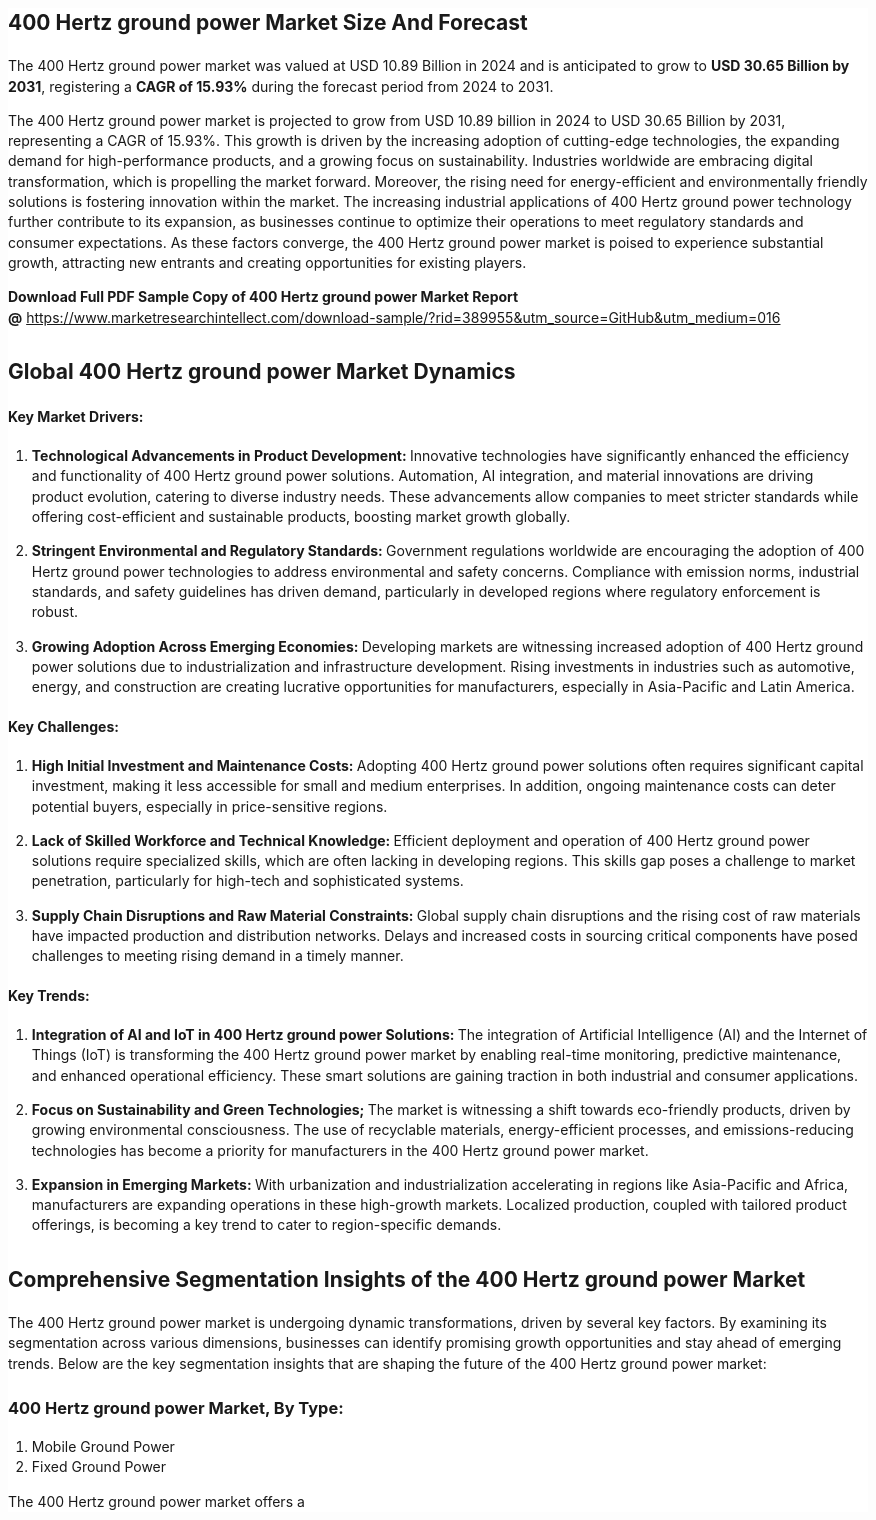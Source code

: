 <h2>400 Hertz ground power Market Size And Forecast</h2><p>The 400 Hertz ground power market was valued at USD 10.89 Billion in 2024 and is anticipated to grow to <strong>USD 30.65 Billion by 2031</strong>, registering a <strong>CAGR of 15.93%</strong> during the forecast period from 2024 to 2031.</p><p>The 400 Hertz ground power market is projected to grow from USD 10.89 billion in 2024 to USD 30.65 Billion by 2031, representing a CAGR of 15.93%. This growth is driven by the increasing adoption of cutting-edge technologies, the expanding demand for high-performance products, and a growing focus on sustainability. Industries worldwide are embracing digital transformation, which is propelling the market forward. Moreover, the rising need for energy-efficient and environmentally friendly solutions is fostering innovation within the market. The increasing industrial applications of 400 Hertz ground power technology further contribute to its expansion, as businesses continue to optimize their operations to meet regulatory standards and consumer expectations. As these factors converge, the 400 Hertz ground power market is poised to experience substantial growth, attracting new entrants and creating opportunities for existing players.</p><p><strong>Download Full PDF Sample Copy of 400 Hertz ground power Market Report @</strong>&nbsp;<a href="https://www.marketresearchintellect.com/download-sample/?rid=389955&amp;utm_source=GitHub&amp;utm_medium=016">https://www.marketresearchintellect.com/download-sample/?rid=389955&amp;utm_source=GitHub&amp;utm_medium=016</a></p><h2>Global 400 Hertz ground power Market Dynamics</h2><h4><strong>Key Market Drivers:</strong></h4><ol><li><p><strong>Technological Advancements in Product Development:&nbsp;</strong>Innovative technologies have significantly enhanced the efficiency and functionality of 400 Hertz ground power solutions. Automation, AI integration, and material innovations are driving product evolution, catering to diverse industry needs. These advancements allow companies to meet stricter standards while offering cost-efficient and sustainable products, boosting market growth globally.</p></li><li><p><strong>Stringent Environmental and Regulatory Standards:&nbsp;</strong>Government regulations worldwide are encouraging the adoption of 400 Hertz ground power technologies to address environmental and safety concerns. Compliance with emission norms, industrial standards, and safety guidelines has driven demand, particularly in developed regions where regulatory enforcement is robust.</p></li><li><p><strong>Growing Adoption Across Emerging Economies:&nbsp;</strong>Developing markets are witnessing increased adoption of 400 Hertz ground power solutions due to industrialization and infrastructure development. Rising investments in industries such as automotive, energy, and construction are creating lucrative opportunities for manufacturers, especially in Asia-Pacific and Latin America.</p></li></ol><h4><strong>Key Challenges:</strong></h4><ol><li><p><strong>High Initial Investment and Maintenance Costs:&nbsp;</strong>Adopting 400 Hertz ground power solutions often requires significant capital investment, making it less accessible for small and medium enterprises. In addition, ongoing maintenance costs can deter potential buyers, especially in price-sensitive regions.</p></li><li><p><strong>Lack of Skilled Workforce and Technical Knowledge:&nbsp;</strong>Efficient deployment and operation of 400 Hertz ground power solutions require specialized skills, which are often lacking in developing regions. This skills gap poses a challenge to market penetration, particularly for high-tech and sophisticated systems.</p></li><li><p><strong>Supply Chain Disruptions and Raw Material Constraints:&nbsp;</strong>Global supply chain disruptions and the rising cost of raw materials have impacted production and distribution networks. Delays and increased costs in sourcing critical components have posed challenges to meeting rising demand in a timely manner.</p></li></ol><h4><strong>Key Trends:</strong></h4><ol><li><p><strong>Integration of AI and IoT in 400 Hertz ground power Solutions:&nbsp;</strong>The integration of Artificial Intelligence (AI) and the Internet of Things (IoT) is transforming the 400 Hertz ground power market by enabling real-time monitoring, predictive maintenance, and enhanced operational efficiency. These smart solutions are gaining traction in both industrial and consumer applications.</p></li><li><p><strong>Focus on Sustainability and Green Technologies;&nbsp;</strong>The market is witnessing a shift towards eco-friendly products, driven by growing environmental consciousness. The use of recyclable materials, energy-efficient processes, and emissions-reducing technologies has become a priority for manufacturers in the 400 Hertz ground power market.</p></li><li><p><strong>Expansion in Emerging Markets:&nbsp;</strong>With urbanization and industrialization accelerating in regions like Asia-Pacific and Africa, manufacturers are expanding operations in these high-growth markets. Localized production, coupled with tailored product offerings, is becoming a key trend to cater to region-specific demands.</p></li></ol><div class="article-main__content" data-test-id="publishing-text-block"><h2>Comprehensive Segmentation Insights of the 400 Hertz ground power Market</h2><p>The 400 Hertz ground power market is undergoing dynamic transformations, driven by several key factors. By examining its segmentation across various dimensions, businesses can identify promising growth opportunities and stay ahead of emerging trends. Below are the key segmentation insights that are shaping the future of the 400 Hertz ground power market:</p><h3><strong>400 Hertz ground power Market, By Type:<br /></strong></h3><ol><li>Mobile Ground Power<li> Fixed Ground Power</li></ol><p>The 400 Hertz ground power market offers a